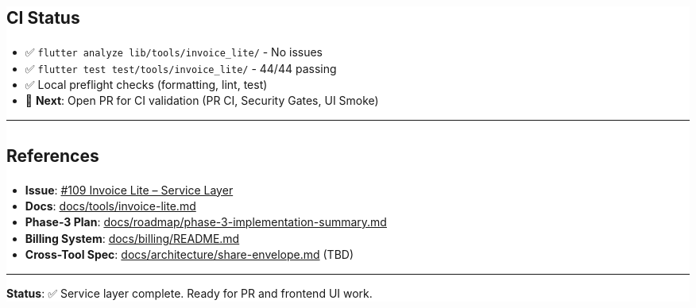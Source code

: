## CI Status

- ✅ `flutter analyze lib/tools/invoice_lite/` - No issues
- ✅ `flutter test test/tools/invoice_lite/` - 44/44 passing
- ✅ Local preflight checks (formatting, lint, test)
- 🔄 **Next**: Open PR for CI validation (PR CI, Security Gates, UI Smoke)

---

## References

- **Issue**: [#109 Invoice Lite – Service Layer](https://github.com/bitquan/toolspace/issues/109)
- **Docs**: [docs/tools/invoice-lite.md](../docs/tools/invoice-lite.md)
- **Phase-3 Plan**: [docs/roadmap/phase-3-implementation-summary.md](../docs/roadmap/phase-3-implementation-summary.md)
- **Billing System**: [docs/billing/README.md](../docs/billing/README.md)
- **Cross-Tool Spec**: [docs/architecture/share-envelope.md](../docs/architecture/share-envelope.md) (TBD)

---

**Status**: ✅ Service layer complete. Ready for PR and frontend UI work.
